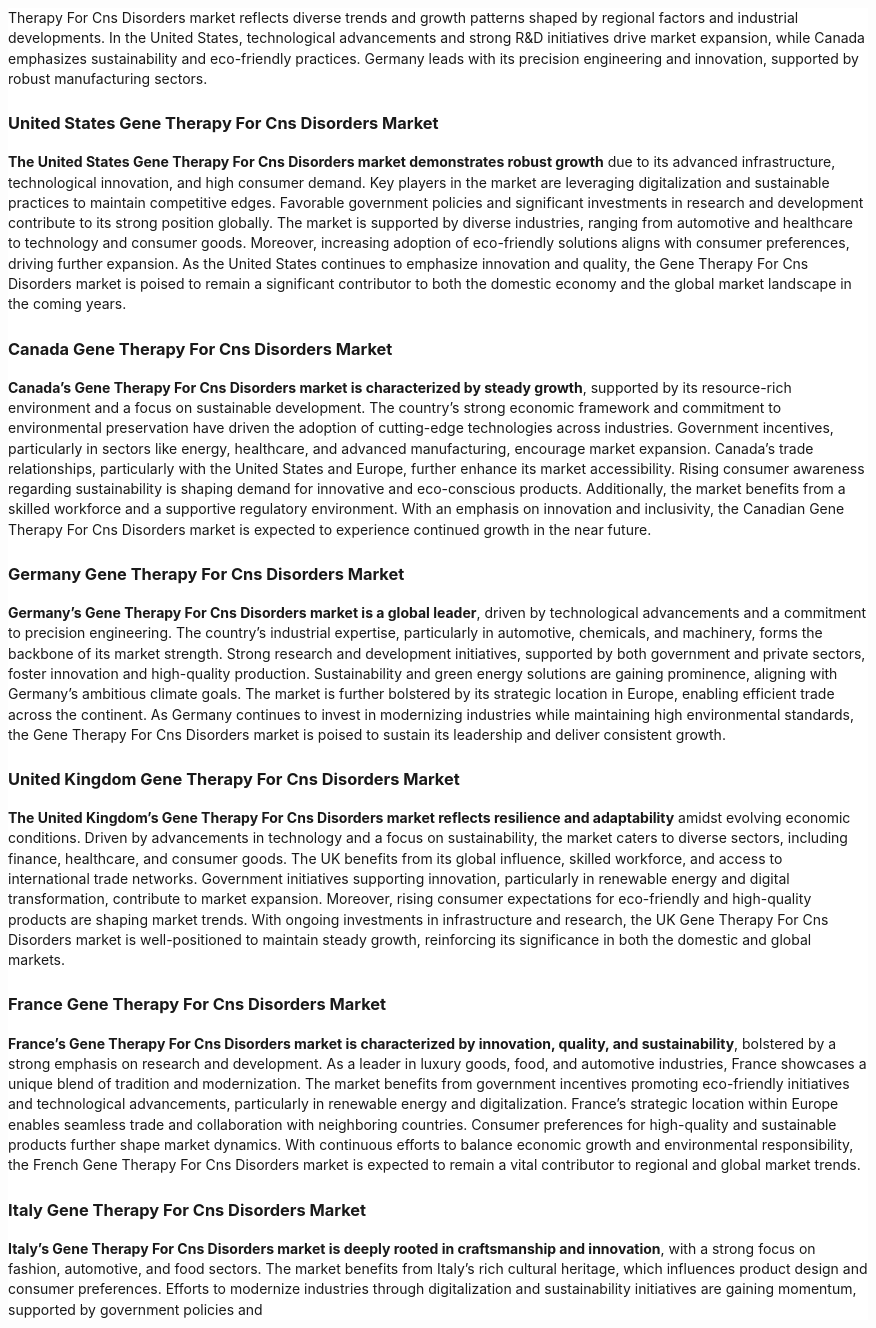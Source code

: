 Therapy For Cns Disorders market reflects diverse trends and growth patterns shaped by regional factors and industrial developments. In the United States, technological advancements and strong R&amp;D initiatives drive market expansion, while Canada emphasizes sustainability and eco-friendly practices. Germany leads with its precision engineering and innovation, supported by robust manufacturing sectors.</span></em></p></blockquote><h3><strong>United States Gene Therapy For Cns Disorders Market</strong></h3><p><strong>The United States Gene Therapy For Cns Disorders market demonstrates robust growth</strong> due to its advanced infrastructure, technological innovation, and high consumer demand. Key players in the market are leveraging digitalization and sustainable practices to maintain competitive edges. Favorable government policies and significant investments in research and development contribute to its strong position globally. The market is supported by diverse industries, ranging from automotive and healthcare to technology and consumer goods. Moreover, increasing adoption of eco-friendly solutions aligns with consumer preferences, driving further expansion. As the United States continues to emphasize innovation and quality, the Gene Therapy For Cns Disorders market is poised to remain a significant contributor to both the domestic economy and the global market landscape in the coming years.</p><h3><strong>Canada Gene Therapy For Cns Disorders Market</strong></h3><p><strong>Canada&rsquo;s Gene Therapy For Cns Disorders market is characterized by steady growth</strong>, supported by its resource-rich environment and a focus on sustainable development. The country&rsquo;s strong economic framework and commitment to environmental preservation have driven the adoption of cutting-edge technologies across industries. Government incentives, particularly in sectors like energy, healthcare, and advanced manufacturing, encourage market expansion. Canada&rsquo;s trade relationships, particularly with the United States and Europe, further enhance its market accessibility. Rising consumer awareness regarding sustainability is shaping demand for innovative and eco-conscious products. Additionally, the market benefits from a skilled workforce and a supportive regulatory environment. With an emphasis on innovation and inclusivity, the Canadian Gene Therapy For Cns Disorders market is expected to experience continued growth in the near future.</p><h3><strong>Germany Gene Therapy For Cns Disorders Market</strong></h3><p><strong>Germany&rsquo;s Gene Therapy For Cns Disorders market is a global leader</strong>, driven by technological advancements and a commitment to precision engineering. The country&rsquo;s industrial expertise, particularly in automotive, chemicals, and machinery, forms the backbone of its market strength. Strong research and development initiatives, supported by both government and private sectors, foster innovation and high-quality production. Sustainability and green energy solutions are gaining prominence, aligning with Germany&rsquo;s ambitious climate goals. The market is further bolstered by its strategic location in Europe, enabling efficient trade across the continent. As Germany continues to invest in modernizing industries while maintaining high environmental standards, the Gene Therapy For Cns Disorders market is poised to sustain its leadership and deliver consistent growth.</p><h3><strong>United Kingdom Gene Therapy For Cns Disorders Market</strong></h3><p><strong>The United Kingdom&rsquo;s Gene Therapy For Cns Disorders market reflects resilience and adaptability</strong> amidst evolving economic conditions. Driven by advancements in technology and a focus on sustainability, the market caters to diverse sectors, including finance, healthcare, and consumer goods. The UK benefits from its global influence, skilled workforce, and access to international trade networks. Government initiatives supporting innovation, particularly in renewable energy and digital transformation, contribute to market expansion. Moreover, rising consumer expectations for eco-friendly and high-quality products are shaping market trends. With ongoing investments in infrastructure and research, the UK Gene Therapy For Cns Disorders market is well-positioned to maintain steady growth, reinforcing its significance in both the domestic and global markets.</p><h3><strong>France Gene Therapy For Cns Disorders Market</strong></h3><p><strong>France&rsquo;s Gene Therapy For Cns Disorders market is characterized by innovation, quality, and sustainability</strong>, bolstered by a strong emphasis on research and development. As a leader in luxury goods, food, and automotive industries, France showcases a unique blend of tradition and modernization. The market benefits from government incentives promoting eco-friendly initiatives and technological advancements, particularly in renewable energy and digitalization. France&rsquo;s strategic location within Europe enables seamless trade and collaboration with neighboring countries. Consumer preferences for high-quality and sustainable products further shape market dynamics. With continuous efforts to balance economic growth and environmental responsibility, the French Gene Therapy For Cns Disorders market is expected to remain a vital contributor to regional and global market trends.</p><h3><strong>Italy Gene Therapy For Cns Disorders Market</strong></h3><p><strong>Italy&rsquo;s Gene Therapy For Cns Disorders market is deeply rooted in craftsmanship and innovation</strong>, with a strong focus on fashion, automotive, and food sectors. The market benefits from Italy&rsquo;s rich cultural heritage, which influences product design and consumer preferences. Efforts to modernize industries through digitalization and sustainability initiatives are gaining momentum, supported by government policies and